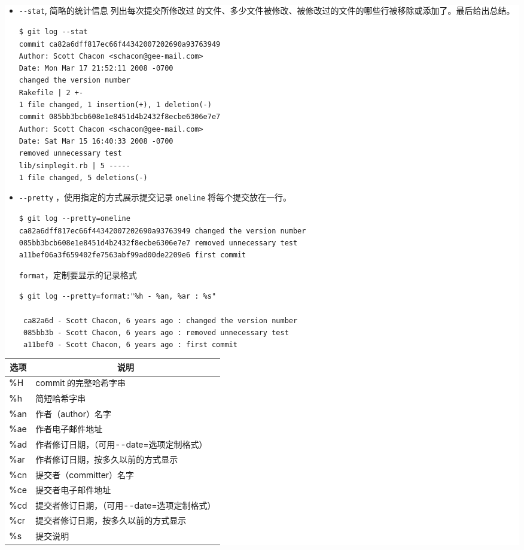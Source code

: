- `--stat`, 简略的统计信息
  列出每次提交所修改过 的文件、多少文件被修改、被修改过的文件的哪些行被移除或添加了。最后给出总结。

  ```shell
  $ git log --stat
  commit ca82a6dff817ec66f44342007202690a93763949
  Author: Scott Chacon <schacon@gee-mail.com>
  Date: Mon Mar 17 21:52:11 2008 -0700
  changed the version number
  Rakefile | 2 +-
  1 file changed, 1 insertion(+), 1 deletion(-)
  commit 085bb3bcb608e1e8451d4b2432f8ecbe6306e7e7
  Author: Scott Chacon <schacon@gee-mail.com>
  Date: Sat Mar 15 16:40:33 2008 -0700
  removed unnecessary test
  lib/simplegit.rb | 5 -----
  1 file changed, 5 deletions(-)
  ```

- `--pretty` ，使用指定的方式展示提交记录 `oneline` 将每个提交放在一行。

  ```shell
  $ git log --pretty=oneline
  ca82a6dff817ec66f44342007202690a93763949 changed the version number
  085bb3bcb608e1e8451d4b2432f8ecbe6306e7e7 removed unnecessary test
  a11bef06a3f659402fe7563abf99ad00de2209e6 first commit
  ```

  `format`，定制要显示的记录格式

  ```shell
  $ git log --pretty=format:"%h - %an, %ar : %s"

   ca82a6d - Scott Chacon, 6 years ago : changed the version number
   085bb3b - Scott Chacon, 6 years ago : removed unnecessary test
   a11bef0 - Scott Chacon, 6 years ago : first commit
  ```

| 选项 | 说明                                        |
| ---- | ------------------------------------------- |
| %H   | commit 的完整哈希字串                       |
| %h   | 简短哈希字串                                |
| %an  | 作者（author）名字                          |
| %ae  | 作者电子邮件地址                            |
| %ad  | 作者修订日期，（可用--date=选项定制格式）   |
| %ar  | 作者修订日期，按多久以前的方式显示          |
| %cn  | 提交者（committer）名字                     |
| %ce  | 提交者电子邮件地址                          |
| %cd  | 提交者修订日期，（可用--date=选项定制格式） |
| %cr  | 提交者修订日期，按多久以前的方式显示        |
| %s   | 提交说明                                    |
